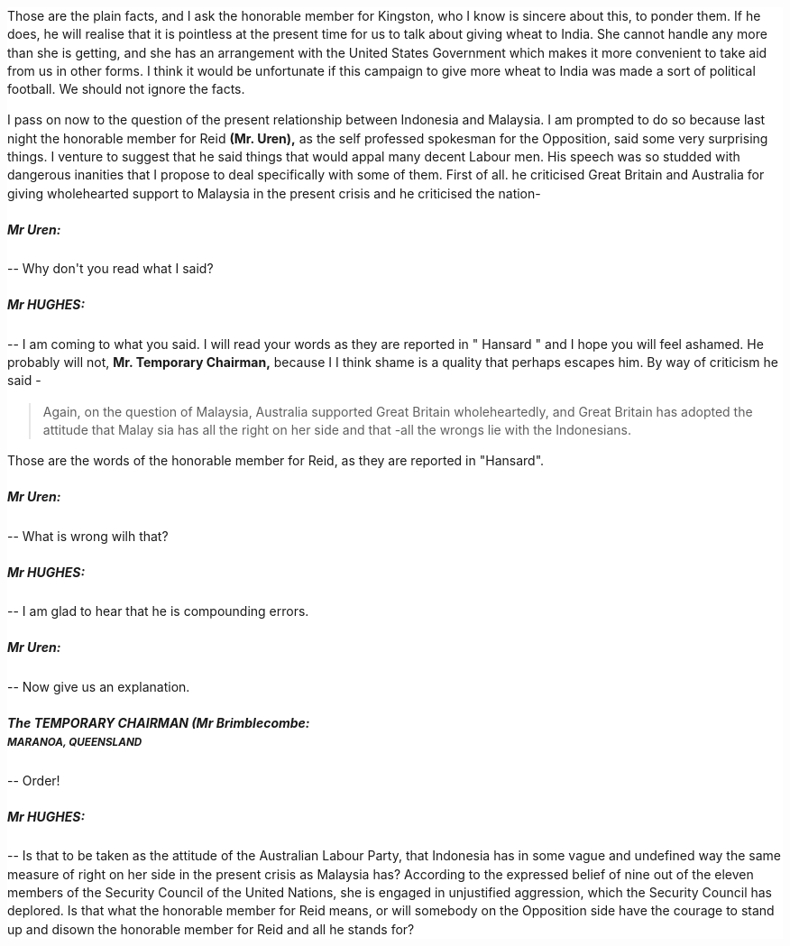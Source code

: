 Those are the plain facts, and I ask the honorable member for Kingston, who I know is sincere about this, to ponder them. If he does, he will realise that it is pointless at the present time for us to talk about giving wheat to India. She cannot handle any more than she is getting, and she has an arrangement with the United States Government which makes it more convenient to take aid from us in other forms. I think it would be unfortunate if this campaign to give more wheat to India was made a sort of political football. We should not ignore the facts. 

I pass on now to the question of the present relationship between Indonesia and Malaysia. I am prompted to do so because last night the honorable member for Reid  **(Mr. Uren),**  as the self professed spokesman for the Opposition, said some very surprising things. I venture to suggest that he said things that would appal many decent Labour men.  His  speech was so studded with dangerous inanities that I propose to deal specifically with some of them. First of all. he criticised Great Britain and Australia for giving wholehearted support to Malaysia in the present crisis and he criticised the nation- 

##### Mr Uren:

-- Why don't you read what I said? 

##### Mr HUGHES:

-- I am coming to what you said. I will read your words as they are reported in " Hansard " and I hope you will feel ashamed. He probably will not,  **Mr. Temporary Chairman,**  because I I think shame is a quality that perhaps escapes him. By way of criticism he said - 

  >Again, on the question of Malaysia, Australia supported Great Britain wholeheartedly, and Great Britain has adopted the attitude that Malay sia has all the right on her side and that -all the wrongs lie with the Indonesians. 

Those are the words of the honorable member for Reid, as they are reported in "Hansard". 

##### Mr Uren:

-- What is wrong wilh that? 

##### Mr HUGHES:

-- I am glad to hear that he is compounding errors. 

##### Mr Uren:

-- Now give us an explanation. 

##### The TEMPORARY CHAIRMAN (Mr Brimblecombe:<br><small class="text-muted">MARANOA, QUEENSLAND</small>

-- Order! 

##### Mr HUGHES:

-- Is that to be taken as the attitude of the Australian Labour Party, that Indonesia has in some vague and undefined way the same measure of right on her side in the present crisis as Malaysia has? According to the expressed belief of nine out of the eleven members of the Security Council of the United Nations, she is engaged in unjustified aggression, which the Security Council has deplored. Is that what the honorable member for Reid means, or will somebody on the Opposition side have the courage to stand up and disown the honorable member for Reid and all he stands for? 
